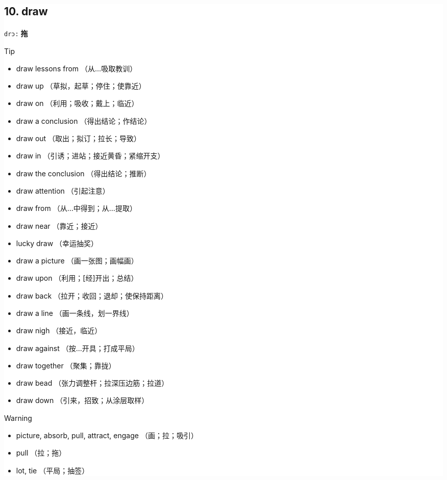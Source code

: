 ## 10. draw

`drɔ:`  **拖**

> [!TIP]
>
> - draw lessons from （从…吸取教训）
>
> - draw up （草拟，起草；停住；使靠近）
>
> - draw on （利用；吸收；戴上；临近）
>
> - draw a conclusion （得出结论；作结论）
>
> - draw out （取出；拟订；拉长；导致）
>
> - draw in （引诱；进站；接近黄昏；紧缩开支）
>
> - draw the conclusion （得出结论；推断）
>
> - draw attention （引起注意）
>
> - draw from （从…中得到；从…提取）
>
> - draw near （靠近；接近）
>
> - lucky draw （幸运抽奖）
>
> - draw a picture （画一张图；画幅画）
>
> - draw upon （利用；[经]开出；总结）
>
> - draw back （拉开；收回；退却；使保持距离）
>
> - draw a line （画一条线，划一界线）
>
> - draw nigh （接近，临近）
>
> - draw against （按…开具；打成平局）
>
> - draw together （聚集；靠拢）
>
> - draw bead （张力调整杆；拉深压边筋；拉道）
>
> - draw down （引来，招致；从涂层取样）
>

> [!WARNING]
>
> - picture, absorb, pull, attract, engage （画；拉；吸引）
>
> - pull （拉；拖）
>
> - lot, tie （平局；抽签）
>
